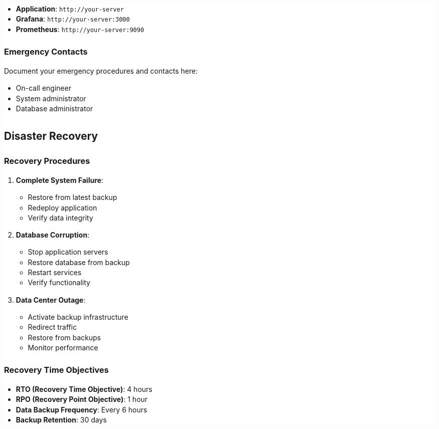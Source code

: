 - **Application**: `http://your-server`
- **Grafana**: `http://your-server:3000`
- **Prometheus**: `http://your-server:9090`

### Emergency Contacts

Document your emergency procedures and contacts here:
- On-call engineer
- System administrator
- Database administrator

## Disaster Recovery

### Recovery Procedures

1. **Complete System Failure**:
   - Restore from latest backup
   - Redeploy application
   - Verify data integrity

2. **Database Corruption**:
   - Stop application servers
   - Restore database from backup
   - Restart services
   - Verify functionality

3. **Data Center Outage**:
   - Activate backup infrastructure
   - Redirect traffic
   - Restore from backups
   - Monitor performance

### Recovery Time Objectives

- **RTO (Recovery Time Objective)**: 4 hours
- **RPO (Recovery Point Objective)**: 1 hour
- **Data Backup Frequency**: Every 6 hours
- **Backup Retention**: 30 days